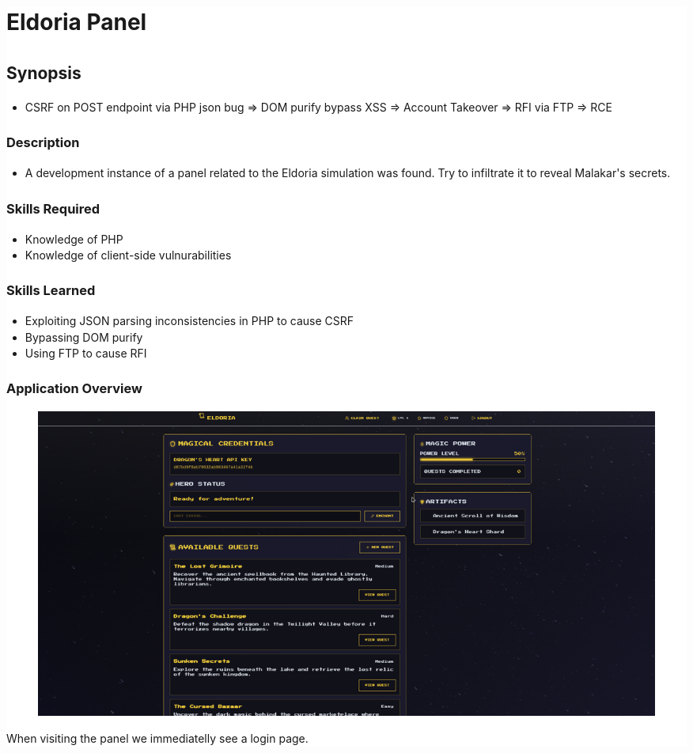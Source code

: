 # Eldoria Panel

## Synopsis

* CSRF on POST endpoint via PHP json bug => DOM purify bypass XSS => Account Takeover => RFI via FTP => RCE

### Description

* A development instance of a panel related to the Eldoria simulation was found. Try to infiltrate it to reveal Malakar's secrets.

### Skills Required

* Knowledge of PHP
* Knowledge of client-side vulnurabilities

### Skills Learned

* Exploiting JSON parsing inconsistencies in PHP to cause CSRF
* Bypassing DOM purify
* Using FTP to cause RFI

### Application Overview

<figure><img src="../../../../../.gitbook/assets/image (111).png" alt=""><figcaption></figcaption></figure>

When visiting the panel we immediatelly see a login page.
